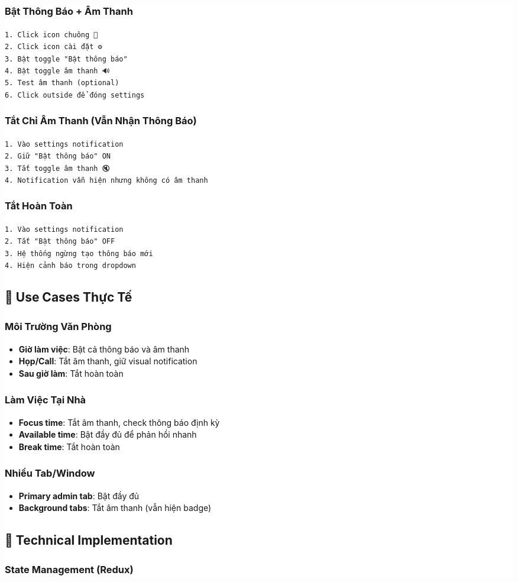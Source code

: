 ### Bật Thông Báo + Âm Thanh

```
1. Click icon chuông 🔔
2. Click icon cài đặt ⚙️
3. Bật toggle "Bật thông báo"
4. Bật toggle âm thanh 🔊
5. Test âm thanh (optional)
6. Click outside để đóng settings
```

### Tắt Chỉ Âm Thanh (Vẫn Nhận Thông Báo)

```
1. Vào settings notification
2. Giữ "Bật thông báo" ON
3. Tắt toggle âm thanh 🔇
4. Notification vẫn hiện nhưng không có âm thanh
```

### Tắt Hoàn Toàn

```
1. Vào settings notification
2. Tắt "Bật thông báo" OFF
3. Hệ thống ngừng tạo thông báo mới
4. Hiện cảnh báo trong dropdown
```

## 🎯 Use Cases Thực Tế

### Môi Trường Văn Phòng

- **Giờ làm việc**: Bật cả thông báo và âm thanh
- **Họp/Call**: Tắt âm thanh, giữ visual notification
- **Sau giờ làm**: Tắt hoàn toàn

### Làm Việc Tại Nhà

- **Focus time**: Tắt âm thanh, check thông báo định kỳ
- **Available time**: Bật đầy đủ để phản hồi nhanh
- **Break time**: Tắt hoàn toàn

### Nhiều Tab/Window

- **Primary admin tab**: Bật đầy đủ
- **Background tabs**: Tắt âm thanh (vẫn hiện badge)

## 🔧 Technical Implementation

### State Management (Redux)
